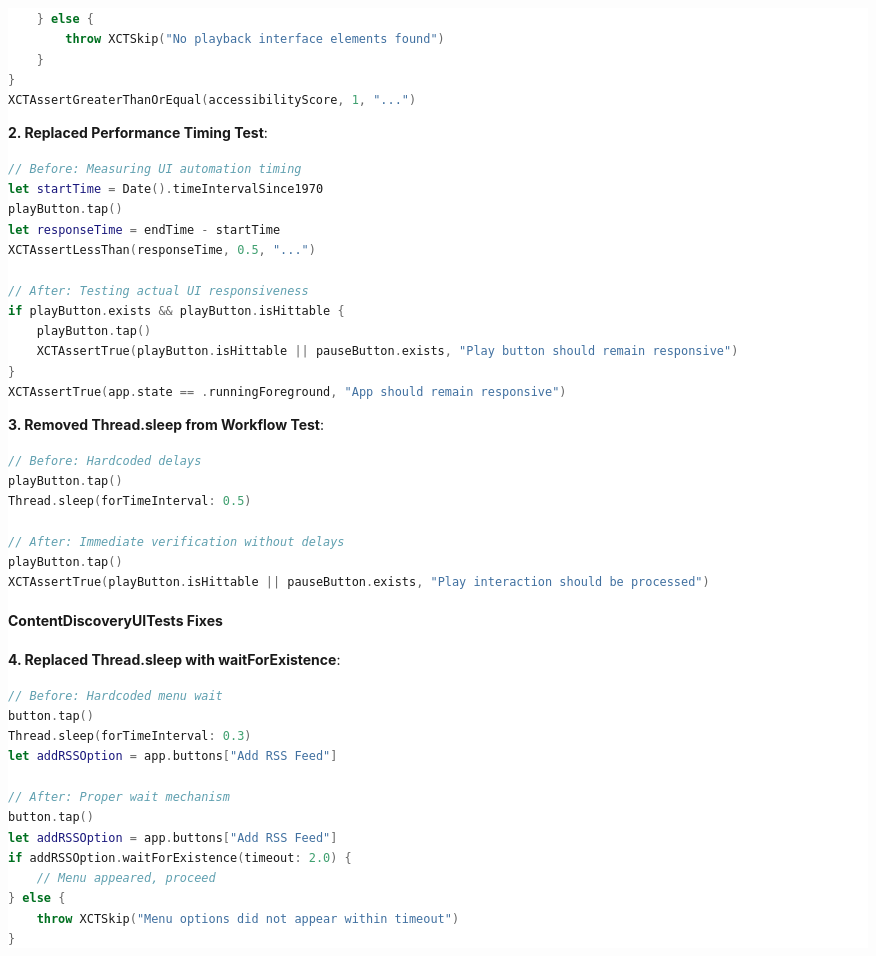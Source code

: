 ```swift
    } else {
        throw XCTSkip("No playback interface elements found")
    }
}
XCTAssertGreaterThanOrEqual(accessibilityScore, 1, "...")
```

**2. Replaced Performance Timing Test**:
```swift
// Before: Measuring UI automation timing
let startTime = Date().timeIntervalSince1970
playButton.tap()
let responseTime = endTime - startTime
XCTAssertLessThan(responseTime, 0.5, "...")

// After: Testing actual UI responsiveness  
if playButton.exists && playButton.isHittable {
    playButton.tap()
    XCTAssertTrue(playButton.isHittable || pauseButton.exists, "Play button should remain responsive")
}
XCTAssertTrue(app.state == .runningForeground, "App should remain responsive")
```

**3. Removed Thread.sleep from Workflow Test**:
```swift
// Before: Hardcoded delays
playButton.tap()
Thread.sleep(forTimeInterval: 0.5)

// After: Immediate verification without delays
playButton.tap()
XCTAssertTrue(playButton.isHittable || pauseButton.exists, "Play interaction should be processed")
```

#### ContentDiscoveryUITests Fixes

**4. Replaced Thread.sleep with waitForExistence**:
```swift
// Before: Hardcoded menu wait
button.tap()
Thread.sleep(forTimeInterval: 0.3)
let addRSSOption = app.buttons["Add RSS Feed"]

// After: Proper wait mechanism
button.tap()
let addRSSOption = app.buttons["Add RSS Feed"]
if addRSSOption.waitForExistence(timeout: 2.0) {
    // Menu appeared, proceed
} else {
    throw XCTSkip("Menu options did not appear within timeout")
}
```
